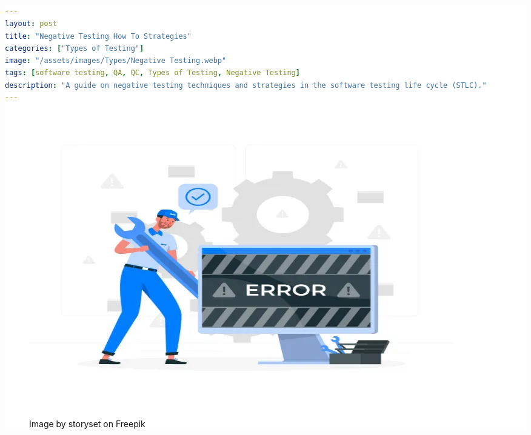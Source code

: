 ```yaml
---
layout: post
title: "Negative Testing How To Strategies"
categories: ["Types of Testing"]
image: "/assets/images/Types/Negative Testing.webp"
tags: [software testing, QA, QC, Types of Testing, Negative Testing]
description: "A guide on negative testing techniques and strategies in the software testing life cycle (STLC)."
---
```


<figure>
  <img src="/assets/images/Types/Negative Testing.webp" alt="Negative Testing How To Strategies" />
  <figcaption>Image by storyset on Freepik</figcaption>
</figure>

<style>
@media (max-width: 767px) {
  img {
    width: 390px;
    height: 290px;
    
  }
}
  
@media (min-width: 1000px) {
  img {
    width: 700px;
    height: 500px;
  }
}
</style>
